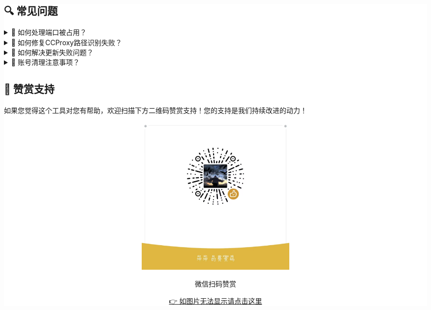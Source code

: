 ## 🔍 常见问题

<details><summary>💭 如何处理端口被占用？</summary></details>

<details><summary>💭 如何修复CCProxy路径识别失败？</summary></details>

<details><summary>💭 如何解决更新失败问题？</summary></details>

<details><summary>💭 账号清理注意事项？</summary></details>

## 🎁 赞赏支持
如果您觉得这个工具对您有帮助，欢迎扫描下方二维码赞赏支持！您的支持是我们持续改进的动力！

<div align="center">
  <img src="https://raw.githubusercontent.com/Guli-Joy/CCProxy_Helper/master/assets/WXzsm.png" alt="微信赞赏码" width="300"/>
  <p>微信扫码赞赏</p>
  <p><a href="assets/WXzsm.png" target="_blank">👉 如图片无法显示请点击这里</a></p>
</div>
